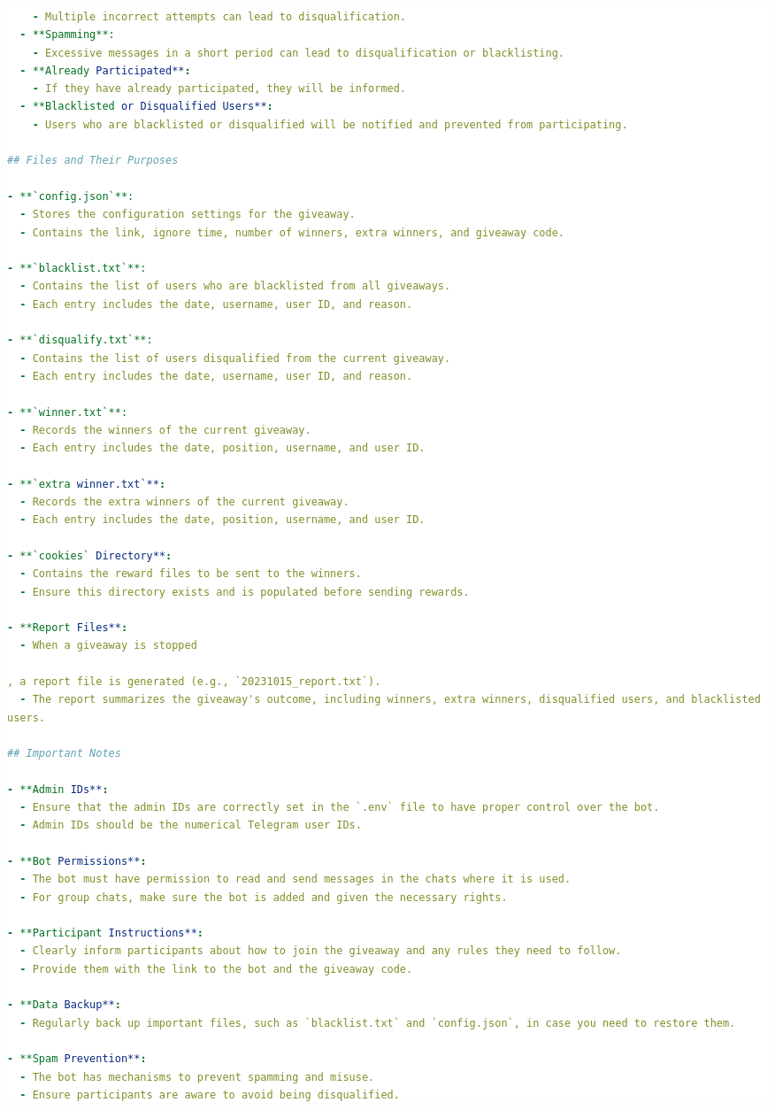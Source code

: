 ```yaml
    - Multiple incorrect attempts can lead to disqualification.
  - **Spamming**:
    - Excessive messages in a short period can lead to disqualification or blacklisting.
  - **Already Participated**:
    - If they have already participated, they will be informed.
  - **Blacklisted or Disqualified Users**:
    - Users who are blacklisted or disqualified will be notified and prevented from participating.

## Files and Their Purposes

- **`config.json`**:
  - Stores the configuration settings for the giveaway.
  - Contains the link, ignore time, number of winners, extra winners, and giveaway code.

- **`blacklist.txt`**:
  - Contains the list of users who are blacklisted from all giveaways.
  - Each entry includes the date, username, user ID, and reason.

- **`disqualify.txt`**:
  - Contains the list of users disqualified from the current giveaway.
  - Each entry includes the date, username, user ID, and reason.

- **`winner.txt`**:
  - Records the winners of the current giveaway.
  - Each entry includes the date, position, username, and user ID.

- **`extra winner.txt`**:
  - Records the extra winners of the current giveaway.
  - Each entry includes the date, position, username, and user ID.

- **`cookies` Directory**:
  - Contains the reward files to be sent to the winners.
  - Ensure this directory exists and is populated before sending rewards.

- **Report Files**:
  - When a giveaway is stopped

, a report file is generated (e.g., `20231015_report.txt`).
  - The report summarizes the giveaway's outcome, including winners, extra winners, disqualified users, and blacklisted users.

## Important Notes

- **Admin IDs**:
  - Ensure that the admin IDs are correctly set in the `.env` file to have proper control over the bot.
  - Admin IDs should be the numerical Telegram user IDs.

- **Bot Permissions**:
  - The bot must have permission to read and send messages in the chats where it is used.
  - For group chats, make sure the bot is added and given the necessary rights.

- **Participant Instructions**:
  - Clearly inform participants about how to join the giveaway and any rules they need to follow.
  - Provide them with the link to the bot and the giveaway code.

- **Data Backup**:
  - Regularly back up important files, such as `blacklist.txt` and `config.json`, in case you need to restore them.

- **Spam Prevention**:
  - The bot has mechanisms to prevent spamming and misuse.
  - Ensure participants are aware to avoid being disqualified.
```